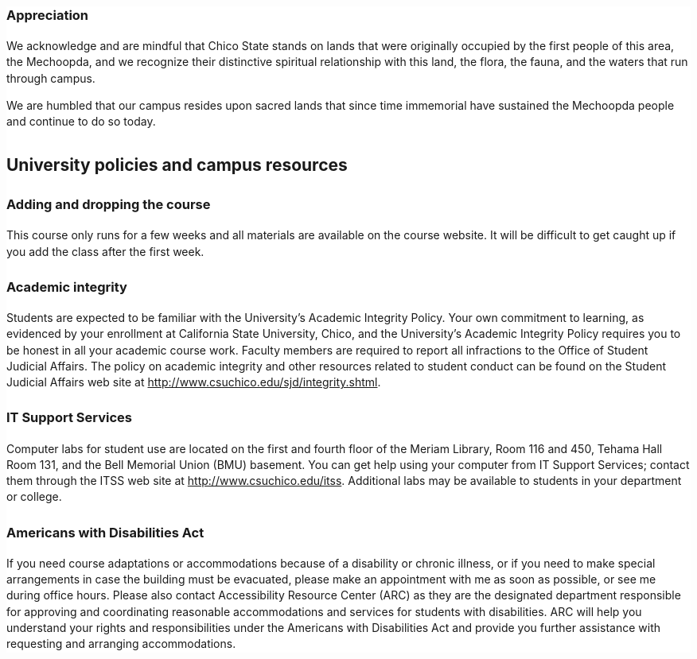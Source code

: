 ### Appreciation

We acknowledge and are mindful that Chico State stands on lands that
were originally occupied by the first people of this area, the
Mechoopda, and we recognize their distinctive spiritual relationship
with this land, the flora, the fauna, and the waters that run through
campus.

We are humbled that our campus resides upon sacred lands that since
time immemorial have sustained the Mechoopda people and continue to do
so today.

## University policies and campus resources

### Adding and dropping the course

This course only runs for a few weeks and all materials are available
on the course website.  It will be difficult to get caught up if you
add the class after the first week.

### Academic integrity

Students are expected to be familiar with the University’s Academic
Integrity Policy. Your own commitment to learning, as evidenced by
your enrollment at California State University, Chico, and the
University’s Academic Integrity Policy requires you to be honest in
all your academic course work. Faculty members are required to report
all infractions to the Office of Student Judicial Affairs. The policy
on academic integrity and other resources related to student conduct
can be found on the Student Judicial Affairs web site at
<http://www.csuchico.edu/sjd/integrity.shtml>.

### IT Support Services

Computer labs for student use are located on the first and fourth
floor of the Meriam Library, Room 116 and 450, Tehama Hall Room 131,
and the Bell Memorial Union (BMU) basement. You can get help using
your computer from IT Support Services; contact them through the ITSS
web site at <http://www.csuchico.edu/itss>. Additional labs may be
available to students in your department or college.

### Americans with Disabilities Act

If you need course adaptations or accommodations because of a
disability or chronic illness, or if you need to make special
arrangements in case the building must be evacuated, please make an
appointment with me as soon as possible, or see me during office
hours. Please also contact Accessibility Resource Center (ARC) as they
are the designated department responsible for approving and
coordinating reasonable accommodations and services for students with
disabilities. ARC will help you understand your rights and
responsibilities under the Americans with Disabilities Act and provide
you further assistance with requesting and arranging accommodations.
